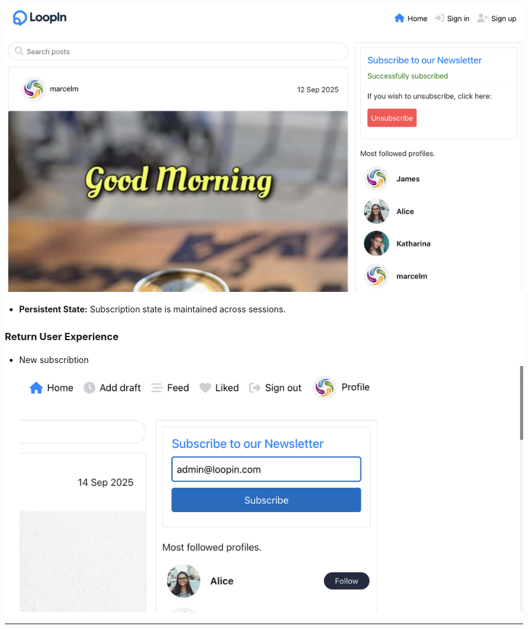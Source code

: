   ![success](src/assets/success.png)

- **Persistent State:** Subscription state is maintained across sessions.

### Return User Experience

- New subscribtion
  ![new-subscribtion](src/assets/new-subscribtion.png)

---
